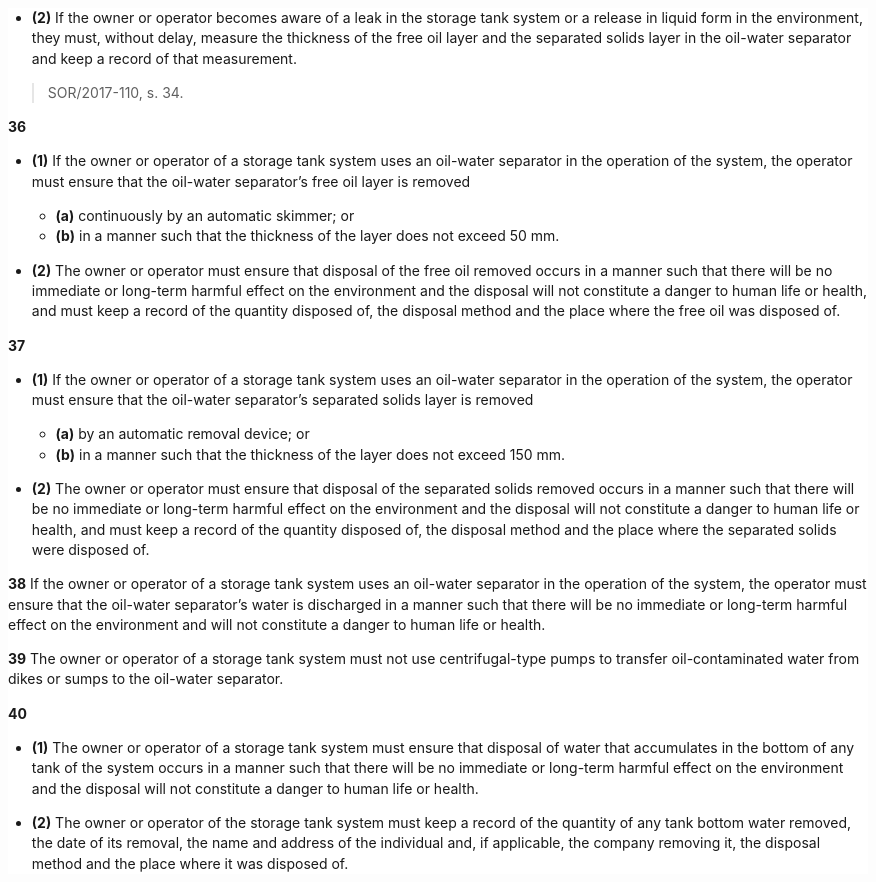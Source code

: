- **(2)** If the owner or operator becomes aware of a leak in the storage tank system or a release in liquid form in the environment, they must, without delay, measure the thickness of the free oil layer and the separated solids layer in the oil-water separator and keep a record of that measurement.
> SOR/2017-110, s. 34.




**36** 

- **(1)** If the owner or operator of a storage tank system uses an oil-water separator in the operation of the system, the operator must ensure that the oil-water separator’s free oil layer is removed
	- **(a)** continuously by an automatic skimmer; or
	- **(b)** in a manner such that the thickness of the layer does not exceed 50 mm.

- **(2)** The owner or operator must ensure that disposal of the free oil removed occurs in a manner such that there will be no immediate or long-term harmful effect on the environment and the disposal will not constitute a danger to human life or health, and must keep a record of the quantity disposed of, the disposal method and the place where the free oil was disposed of.



**37** 

- **(1)** If the owner or operator of a storage tank system uses an oil-water separator in the operation of the system, the operator must ensure that the oil-water separator’s separated solids layer is removed
	- **(a)** by an automatic removal device; or
	- **(b)** in a manner such that the thickness of the layer does not exceed 150 mm.

- **(2)** The owner or operator must ensure that disposal of the separated solids removed occurs in a manner such that there will be no immediate or long-term harmful effect on the environment and the disposal will not constitute a danger to human life or health, and must keep a record of the quantity disposed of, the disposal method and the place where the separated solids were disposed of.



**38** If the owner or operator of a storage tank system uses an oil-water separator in the operation of the system, the operator must ensure that the oil-water separator’s water is discharged in a manner such that there will be no immediate or long-term harmful effect on the environment and will not constitute a danger to human life or health.



**39** The owner or operator of a storage tank system must not use centrifugal-type pumps to transfer oil-contaminated water from dikes or sumps to the oil-water separator.



**40** 

- **(1)** The owner or operator of a storage tank system must ensure that disposal of water that accumulates in the bottom of any tank of the system occurs in a manner such that there will be no immediate or long-term harmful effect on the environment and the disposal will not constitute a danger to human life or health.

- **(2)** The owner or operator of the storage tank system must keep a record of the quantity of any tank bottom water removed, the date of its removal, the name and address of the individual and, if applicable, the company removing it, the disposal method and the place where it was disposed of.

